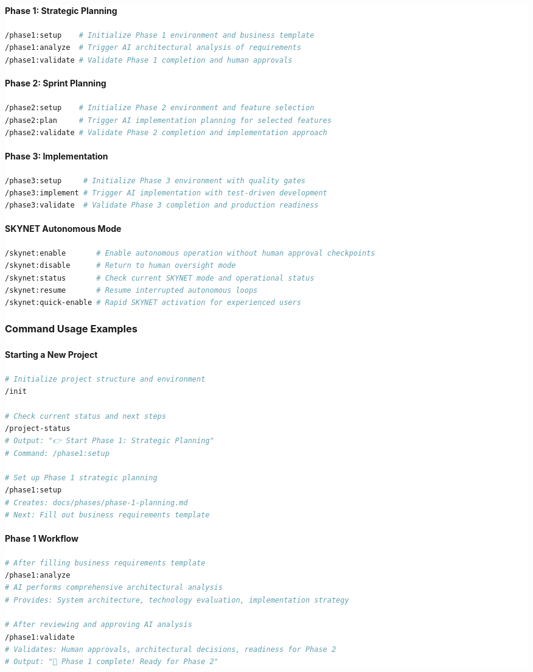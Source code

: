#### Phase 1: Strategic Planning
```bash
/phase1:setup    # Initialize Phase 1 environment and business template
/phase1:analyze  # Trigger AI architectural analysis of requirements
/phase1:validate # Validate Phase 1 completion and human approvals
```

#### Phase 2: Sprint Planning
```bash
/phase2:setup    # Initialize Phase 2 environment and feature selection
/phase2:plan     # Trigger AI implementation planning for selected features
/phase2:validate # Validate Phase 2 completion and implementation approach
```

#### Phase 3: Implementation
```bash
/phase3:setup     # Initialize Phase 3 environment with quality gates
/phase3:implement # Trigger AI implementation with test-driven development
/phase3:validate  # Validate Phase 3 completion and production readiness
```

#### SKYNET Autonomous Mode
```bash
/skynet:enable       # Enable autonomous operation without human approval checkpoints
/skynet:disable      # Return to human oversight mode
/skynet:status       # Check current SKYNET mode and operational status
/skynet:resume       # Resume interrupted autonomous loops
/skynet:quick-enable # Rapid SKYNET activation for experienced users
```

### Command Usage Examples

#### Starting a New Project
```bash
# Initialize project structure and environment
/init

# Check current status and next steps
/project-status
# Output: "👉 Start Phase 1: Strategic Planning"
# Command: /phase1:setup

# Set up Phase 1 strategic planning
/phase1:setup
# Creates: docs/phases/phase-1-planning.md
# Next: Fill out business requirements template
```

#### Phase 1 Workflow
```bash
# After filling business requirements template
/phase1:analyze
# AI performs comprehensive architectural analysis
# Provides: System architecture, technology evaluation, implementation strategy

# After reviewing and approving AI analysis
/phase1:validate
# Validates: Human approvals, architectural decisions, readiness for Phase 2
# Output: "🎉 Phase 1 complete! Ready for Phase 2"
```
